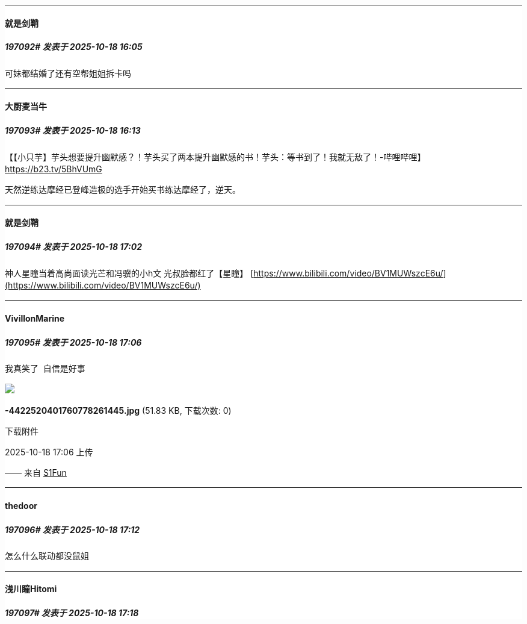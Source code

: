 *****

####  就是剑鞘  
##### 197092#       发表于 2025-10-18 16:05

可妹都结婚了还有空帮姐姐拆卡吗


*****

####  大厨麦当牛  
##### 197093#       发表于 2025-10-18 16:13

【【小只芋】芋头想要提升幽默感？！芋头买了两本提升幽默感的书！芋头：等书到了！我就无敌了！-哔哩哔哩】 https://b23.tv/5BhVUmG

天然逆练达摩经已登峰造极的选手开始买书练达摩经了，逆天。


*****

####  就是剑鞘  
##### 197094#       发表于 2025-10-18 17:02

神人星瞳当着高尚面读光芒和冯骥的小h文 光叔脸都红了【星瞳】
[https://www.bilibili.com/video/BV1MUWszcE6u/](https://www.bilibili.com/video/BV1MUWszcE6u/)

*****

####  VivillonMarine  
##### 197095#       发表于 2025-10-18 17:06

我真笑了  自信是好事

<img src="https://img.stage1st.com/forum/202510/18/170604zfujuwka8nnkkfw7.jpg" referrerpolicy="no-referrer">

<strong>-4422520401760778261445.jpg</strong> (51.83 KB, 下载次数: 0)

下载附件

2025-10-18 17:06 上传

—— 来自 [S1Fun](https://s1fun.koalcat.com)


*****

####  thedoor  
##### 197096#       发表于 2025-10-18 17:12

怎么什么联动都没鼠姐


*****

####  浅川瞳Hitomi  
##### 197097#       发表于 2025-10-18 17:18
